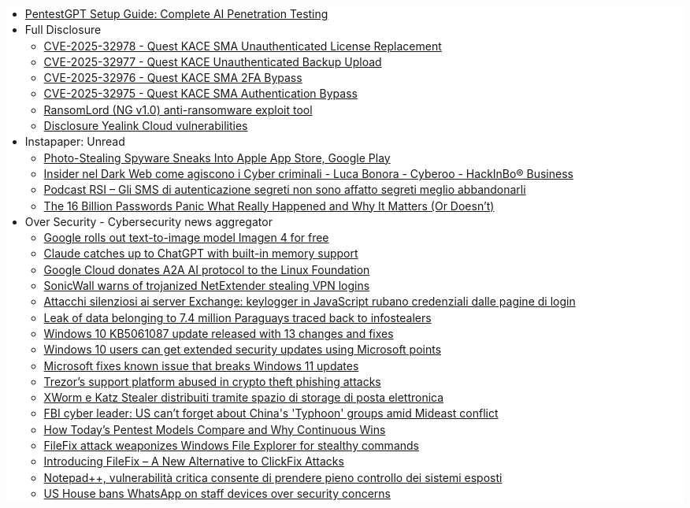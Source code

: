   - [PentestGPT Setup Guide: Complete AI Penetration Testing](https://www.blackmoreops.com/pentestgpt-setup-guide-installation-usage-ai-penetration-testing/)
- Full Disclosure
  - [CVE-2025-32978 - Quest KACE SMA Unauthenticated License	Replacement](https://seclists.org/fulldisclosure/2025/Jun/25)
  - [CVE-2025-32977 - Quest KACE Unauthenticated Backup Upload](https://seclists.org/fulldisclosure/2025/Jun/24)
  - [CVE-2025-32976 - Quest KACE SMA 2FA Bypass](https://seclists.org/fulldisclosure/2025/Jun/23)
  - [CVE-2025-32975 - Quest KACE SMA Authentication Bypass](https://seclists.org/fulldisclosure/2025/Jun/22)
  - [RansomLord (NG v1.0) anti-ransomware exploit tool](https://seclists.org/fulldisclosure/2025/Jun/21)
  - [Disclosure Yealink Cloud vulnerabilities](https://seclists.org/fulldisclosure/2025/Jun/20)
- Instapaper: Unread
  - [Photo-Stealing Spyware Sneaks Into Apple App Store, Google Play](https://www.securityweek.com/photo-stealing-spyware-sneaks-into-apple-app-store-google-play/)
  - [Insider nel Dark Web come agiscono i Cyber criminali - Luca Bonora - Cyberoo - HackInBo® Business](https://www.youtube.com/watch?v=m9w-Z2pc6gY)
  - [Podcast RSI – Gli SMS di autenticazione segreti non sono affatto segreti meglio abbandonarli](https://attivissimo.me/2025/06/23/podcast-rsi-gli-sms-di-autenticazione-segreti-non-sono-affatto-segreti-meglio-abbandonarli/)
  - [The 16 Billion Passwords Panic What Really Happened and Why It Matters (Or Doesn’t)](https://blog.elcomsoft.com/2025/06/the-16-billion-passwords-panic-what-really-happened-and-why-it-matters-or-doesnt/)
- Over Security - Cybersecurity news aggregator
  - [Google rolls out text-to-image model Imagen 4 for free](https://www.bleepingcomputer.com/news/artificial-intelligence/google-rolls-out-text-to-image-model-imagen-4-for-free/)
  - [Claude catches up to ChatGPT with built-in memory support](https://www.bleepingcomputer.com/news/artificial-intelligence/claude-catches-up-to-chatgpt-with-built-in-memory-support/)
  - [Google Cloud donates A2A AI protocol to the Linux Foundation](https://www.bleepingcomputer.com/news/artificial-intelligence/google-cloud-donates-a2a-ai-protocol-to-the-linux-foundation/)
  - [SonicWall warns of trojanized NetExtender stealing VPN logins](https://www.bleepingcomputer.com/news/security/sonicwall-warns-of-trojanized-netextender-stealing-vpn-logins/)
  - [Attacchi silenziosi ai server Exchange: keylogger in JavaScript rubano credenziali dalle pagine di login](https://www.securityinfo.it/2025/06/24/attacchi-silenziosi-ai-server-exchange-keylogger-in-javascript-rubano-credenziali-dalle-pagine-di-login/)
  - [Leak of data belonging to 7.4 million Paraguays traced back to infostealers](https://therecord.media/data-leak-paraguayan-millions-infostealer)
  - [Windows 10 KB5061087 update released with 13 changes and fixes](https://www.bleepingcomputer.com/news/microsoft/windows-10-kb5061087-update-released-with-13-changes-and-fixes/)
  - [Windows 10 users can get extended security updates using Microsoft points](https://www.bleepingcomputer.com/news/microsoft/microsoft-windows-10-extended-security-updates-available-using-reward-points/)
  - [Microsoft fixes known issue that breaks Windows 11 updates](https://www.bleepingcomputer.com/news/microsoft/microsoft-fixes-known-issue-that-breaks-windows-11-updates/)
  - [Trezor’s support platform abused in crypto theft phishing attacks](https://www.bleepingcomputer.com/news/security/trezors-support-platform-abused-in-crypto-theft-phishing-attacks/)
  - [XWorm e Katz Stealer distribuiti tramite spazio di storage di posta elettronica](https://cert-agid.gov.it/news/xworm-e-katz-stealer-distribuiti-tramite-spazio-di-storage-di-posta-elettronica/)
  - [FBI cyber leader: US can’t forget about China's 'Typhoon' groups amid Mideast conflict](https://therecord.media/china-typhoon-groups-espionage-fbi-cyber-brett-leatherman)
  - [How Today’s Pentest Models Compare and Why Continuous Wins](https://www.bleepingcomputer.com/news/security/how-todays-pentest-models-compare-and-why-continuous-wins/)
  - [FileFix attack weaponizes Windows File Explorer for stealthy commands](https://www.bleepingcomputer.com/news/security/filefix-attack-weaponizes-windows-file-explorer-for-stealthy-powershell-commands/)
  - [Introducing FileFix – A New Alternative to ClickFix Attacks](https://www.mobile-hacker.com/2025/06/24/introducing-filefix-a-new-alternative-to-clickfix-attacks/)
  - [Notepad++, vulnerabilità critica consente di prendere pieno controllo dei sistemi esposti](https://www.cybersecurity360.it/news/notepad-vulnerabilita-critica-consente-di-prendere-pieno-controllo-dei-sistemi-esposti/)
  - [US House bans WhatsApp on staff devices over security concerns](https://www.bleepingcomputer.com/news/security/us-house-bans-whatsapp-on-staff-devices-over-security-concerns/)